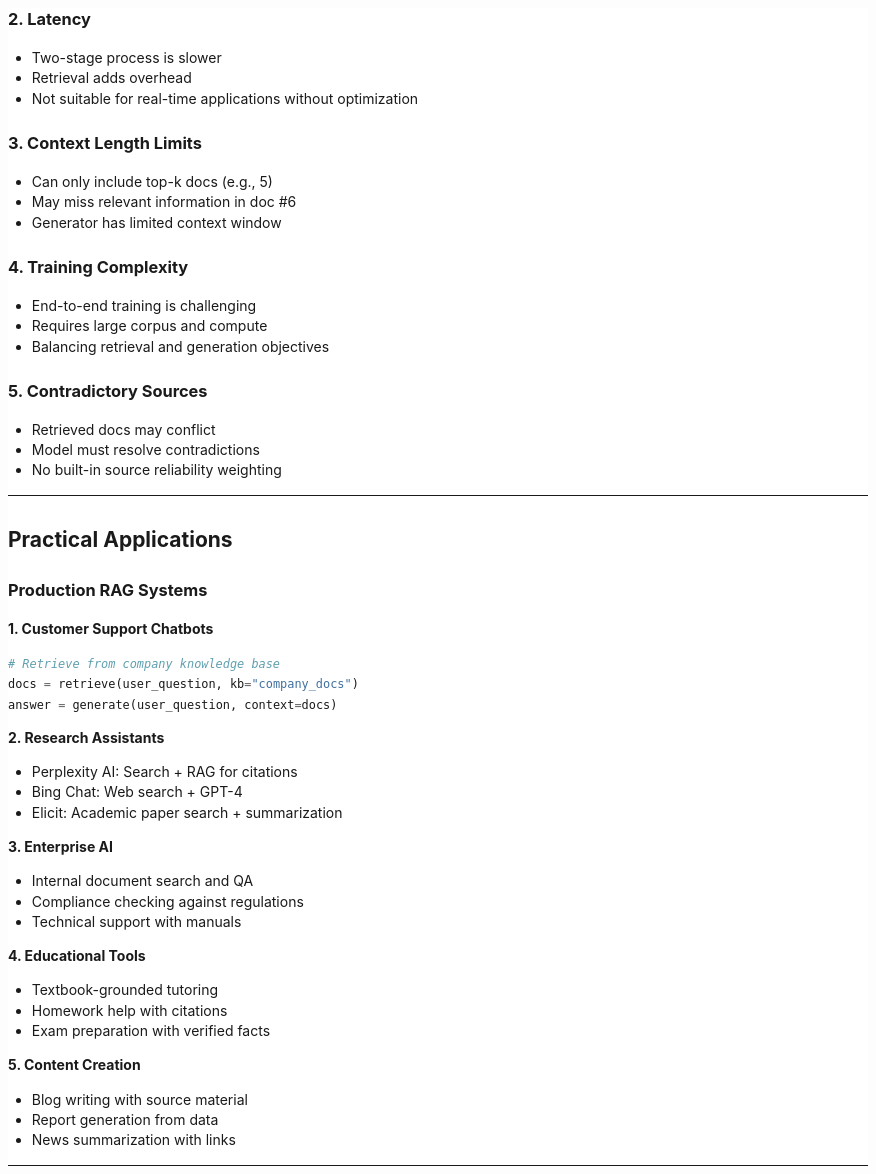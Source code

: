 ### 2. **Latency**
- Two-stage process is slower
- Retrieval adds overhead
- Not suitable for real-time applications without optimization

### 3. **Context Length Limits**
- Can only include top-k docs (e.g., 5)
- May miss relevant information in doc #6
- Generator has limited context window

### 4. **Training Complexity**
- End-to-end training is challenging
- Requires large corpus and compute
- Balancing retrieval and generation objectives

### 5. **Contradictory Sources**
- Retrieved docs may conflict
- Model must resolve contradictions
- No built-in source reliability weighting

---

## Practical Applications

### Production RAG Systems

**1. Customer Support Chatbots**
```python
# Retrieve from company knowledge base
docs = retrieve(user_question, kb="company_docs")
answer = generate(user_question, context=docs)
```

**2. Research Assistants**
- Perplexity AI: Search + RAG for citations
- Bing Chat: Web search + GPT-4
- Elicit: Academic paper search + summarization

**3. Enterprise AI**
- Internal document search and QA
- Compliance checking against regulations
- Technical support with manuals

**4. Educational Tools**
- Textbook-grounded tutoring
- Homework help with citations
- Exam preparation with verified facts

**5. Content Creation**
- Blog writing with source material
- Report generation from data
- News summarization with links

---